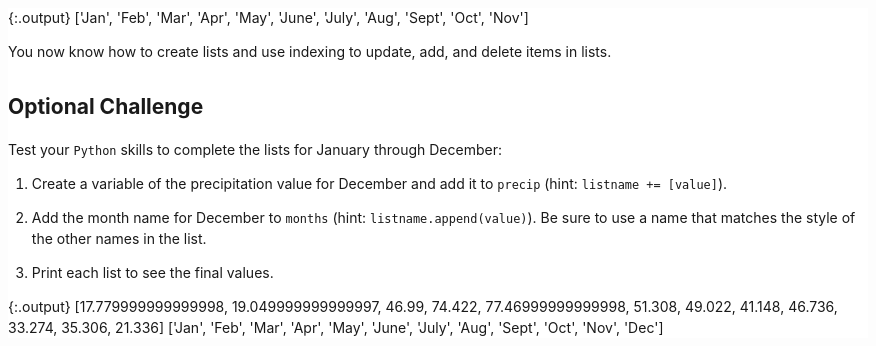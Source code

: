 {:.output}
    ['Jan', 'Feb', 'Mar', 'Apr', 'May', 'June', 'July', 'Aug', 'Sept', 'Oct', 'Nov']



You now know how to create lists and use indexing to update, add, and delete items in lists. 

<div class="notice--warning" markdown="1">

## <i class="fa fa-pencil-square-o" aria-hidden="true"></i> Optional Challenge 

Test your `Python` skills to complete the lists for January through December:

1. Create a variable of the precipitation value for December and add it to `precip` (hint: `listname += [value]`).

2. Add the month name for December to `months` (hint: `listname.append(value)`). Be sure to use a name that matches the style of the other names in the list. 

3. Print each list to see the final values.

</div>


{:.output}
    [17.779999999999998, 19.049999999999997, 46.99, 74.422, 77.46999999999998, 51.308, 49.022, 41.148, 46.736, 33.274, 35.306, 21.336]
    ['Jan', 'Feb', 'Mar', 'Apr', 'May', 'June', 'July', 'Aug', 'Sept', 'Oct', 'Nov', 'Dec']


